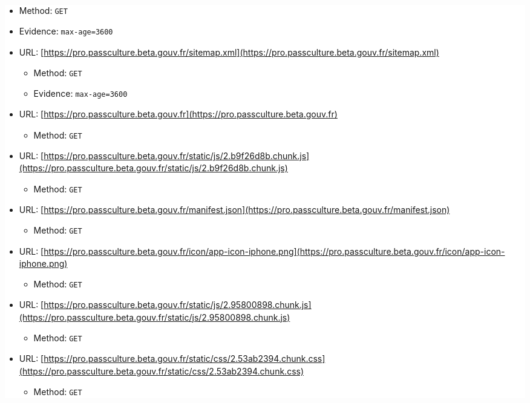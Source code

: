   
  * Method: `GET`
  
  
  * Evidence: `max-age=3600`
  
  
  
  
* URL: [https://pro.passculture.beta.gouv.fr/sitemap.xml](https://pro.passculture.beta.gouv.fr/sitemap.xml)
  
  
  * Method: `GET`
  
  
  * Evidence: `max-age=3600`
  
  
  
  
* URL: [https://pro.passculture.beta.gouv.fr](https://pro.passculture.beta.gouv.fr)
  
  
  * Method: `GET`
  
  
  
  
* URL: [https://pro.passculture.beta.gouv.fr/static/js/2.b9f26d8b.chunk.js](https://pro.passculture.beta.gouv.fr/static/js/2.b9f26d8b.chunk.js)
  
  
  * Method: `GET`
  
  
  
  
* URL: [https://pro.passculture.beta.gouv.fr/manifest.json](https://pro.passculture.beta.gouv.fr/manifest.json)
  
  
  * Method: `GET`
  
  
  
  
* URL: [https://pro.passculture.beta.gouv.fr/icon/app-icon-iphone.png](https://pro.passculture.beta.gouv.fr/icon/app-icon-iphone.png)
  
  
  * Method: `GET`
  
  
  
  
* URL: [https://pro.passculture.beta.gouv.fr/static/js/2.95800898.chunk.js](https://pro.passculture.beta.gouv.fr/static/js/2.95800898.chunk.js)
  
  
  * Method: `GET`
  
  
  
  
* URL: [https://pro.passculture.beta.gouv.fr/static/css/2.53ab2394.chunk.css](https://pro.passculture.beta.gouv.fr/static/css/2.53ab2394.chunk.css)
  
  
  * Method: `GET`
  
  
  
  